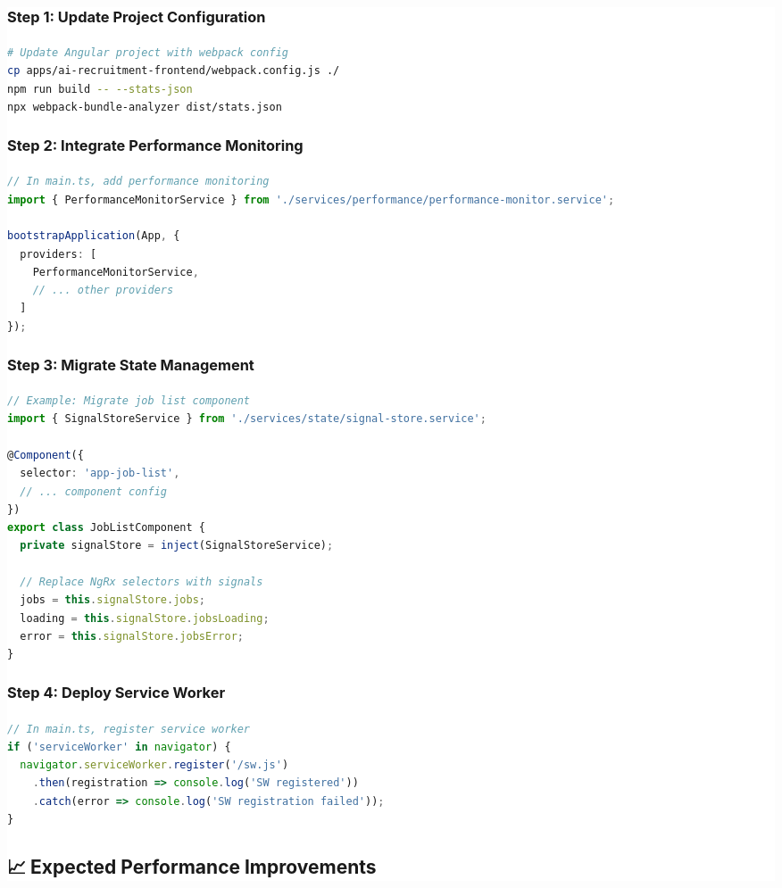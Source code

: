 ### Step 1: Update Project Configuration
```bash
# Update Angular project with webpack config
cp apps/ai-recruitment-frontend/webpack.config.js ./
npm run build -- --stats-json
npx webpack-bundle-analyzer dist/stats.json
```

### Step 2: Integrate Performance Monitoring
```typescript
// In main.ts, add performance monitoring
import { PerformanceMonitorService } from './services/performance/performance-monitor.service';

bootstrapApplication(App, {
  providers: [
    PerformanceMonitorService,
    // ... other providers
  ]
});
```

### Step 3: Migrate State Management
```typescript
// Example: Migrate job list component
import { SignalStoreService } from './services/state/signal-store.service';

@Component({
  selector: 'app-job-list',
  // ... component config
})
export class JobListComponent {
  private signalStore = inject(SignalStoreService);
  
  // Replace NgRx selectors with signals
  jobs = this.signalStore.jobs;
  loading = this.signalStore.jobsLoading;
  error = this.signalStore.jobsError;
}
```

### Step 4: Deploy Service Worker
```typescript
// In main.ts, register service worker
if ('serviceWorker' in navigator) {
  navigator.serviceWorker.register('/sw.js')
    .then(registration => console.log('SW registered'))
    .catch(error => console.log('SW registration failed'));
}
```

## 📈 Expected Performance Improvements
